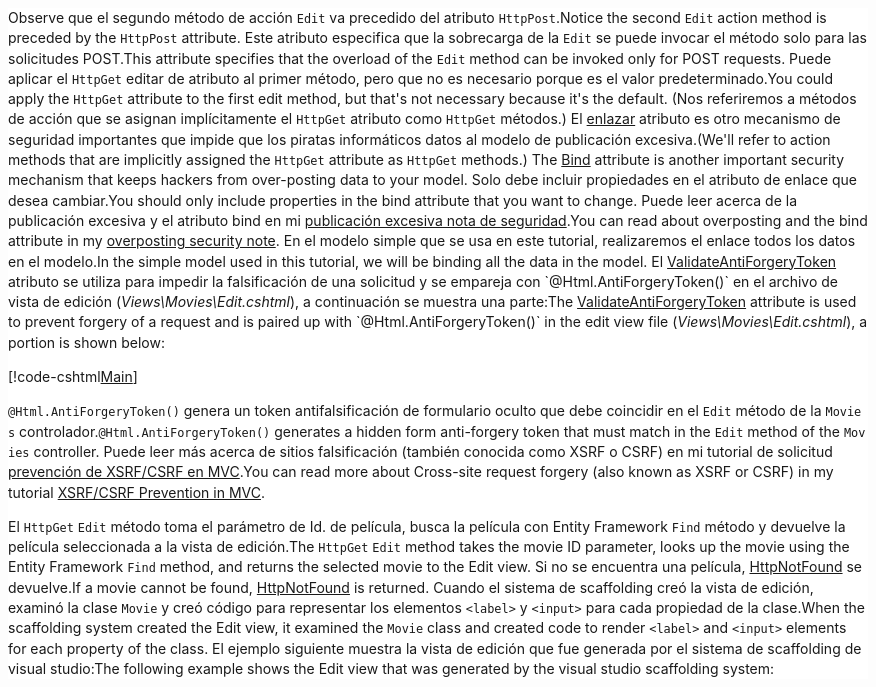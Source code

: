 <span data-ttu-id="0f75f-133">Observe que el segundo método de acción `Edit` va precedido del atributo `HttpPost`.</span><span class="sxs-lookup"><span data-stu-id="0f75f-133">Notice the second `Edit` action method is preceded by the `HttpPost` attribute.</span></span> <span data-ttu-id="0f75f-134">Este atributo especifica que la sobrecarga de la `Edit` se puede invocar el método solo para las solicitudes POST.</span><span class="sxs-lookup"><span data-stu-id="0f75f-134">This attribute specifies that the overload of the `Edit` method can be invoked only for POST requests.</span></span> <span data-ttu-id="0f75f-135">Puede aplicar el `HttpGet` editar de atributo al primer método, pero que no es necesario porque es el valor predeterminado.</span><span class="sxs-lookup"><span data-stu-id="0f75f-135">You could apply the `HttpGet` attribute to the first edit method, but that's not necessary because it's the default.</span></span> <span data-ttu-id="0f75f-136">(Nos referiremos a métodos de acción que se asignan implícitamente el `HttpGet` atributo como `HttpGet` métodos.) El [enlazar](https://msdn.microsoft.com/library/system.web.mvc.bindattribute(v=vs.108).aspx) atributo es otro mecanismo de seguridad importantes que impide que los piratas informáticos datos al modelo de publicación excesiva.</span><span class="sxs-lookup"><span data-stu-id="0f75f-136">(We'll refer to action methods that are implicitly assigned the `HttpGet` attribute as `HttpGet` methods.) The [Bind](https://msdn.microsoft.com/library/system.web.mvc.bindattribute(v=vs.108).aspx) attribute is another important security mechanism that keeps hackers from over-posting data to your model.</span></span> <span data-ttu-id="0f75f-137">Solo debe incluir propiedades en el atributo de enlace que desea cambiar.</span><span class="sxs-lookup"><span data-stu-id="0f75f-137">You should only include properties in the bind attribute that you want to change.</span></span> <span data-ttu-id="0f75f-138">Puede leer acerca de la publicación excesiva y el atributo bind en mi [publicación excesiva nota de seguridad](https://go.microsoft.com/fwlink/?LinkId=317598).</span><span class="sxs-lookup"><span data-stu-id="0f75f-138">You can read about overposting and the bind attribute in my [overposting security note](https://go.microsoft.com/fwlink/?LinkId=317598).</span></span> <span data-ttu-id="0f75f-139">En el modelo simple que se usa en este tutorial, realizaremos el enlace todos los datos en el modelo.</span><span class="sxs-lookup"><span data-stu-id="0f75f-139">In the simple model used in this tutorial, we will be binding all the data in the model.</span></span> <span data-ttu-id="0f75f-140">El [ValidateAntiForgeryToken](https://msdn.microsoft.com/library/system.web.mvc.validateantiforgerytokenattribute(v=vs.108).aspx) atributo se utiliza para impedir la falsificación de una solicitud y se empareja con `@Html.AntiForgeryToken()` en el archivo de vista de edición (*Views\Movies\Edit.cshtml*), a continuación se muestra una parte:</span><span class="sxs-lookup"><span data-stu-id="0f75f-140">The [ValidateAntiForgeryToken](https://msdn.microsoft.com/library/system.web.mvc.validateantiforgerytokenattribute(v=vs.108).aspx) attribute is used to prevent forgery of a request and is paired up with `@Html.AntiForgeryToken()` in the edit view file (*Views\Movies\Edit.cshtml*), a portion is shown below:</span></span>

[!code-cshtml[Main](examining-the-edit-methods-and-edit-view/samples/sample6.cshtml?highlight=9)]

<span data-ttu-id="0f75f-141">`@Html.AntiForgeryToken()` genera un token antifalsificación de formulario oculto que debe coincidir en el `Edit` método de la `Movies` controlador.</span><span class="sxs-lookup"><span data-stu-id="0f75f-141">`@Html.AntiForgeryToken()` generates a hidden form anti-forgery token that must match in the `Edit` method of the `Movies` controller.</span></span> <span data-ttu-id="0f75f-142">Puede leer más acerca de sitios falsificación (también conocida como XSRF o CSRF) en mi tutorial de solicitud [prevención de XSRF/CSRF en MVC](../../security/xsrfcsrf-prevention-in-aspnet-mvc-and-web-pages.md).</span><span class="sxs-lookup"><span data-stu-id="0f75f-142">You can read more about Cross-site request forgery (also known as XSRF or CSRF) in my tutorial [XSRF/CSRF Prevention in MVC](../../security/xsrfcsrf-prevention-in-aspnet-mvc-and-web-pages.md).</span></span>

<span data-ttu-id="0f75f-143">El `HttpGet` `Edit` método toma el parámetro de Id. de película, busca la película con Entity Framework `Find` método y devuelve la película seleccionada a la vista de edición.</span><span class="sxs-lookup"><span data-stu-id="0f75f-143">The `HttpGet` `Edit` method takes the movie ID parameter, looks up the movie using the Entity Framework `Find` method, and returns the selected movie to the Edit view.</span></span> <span data-ttu-id="0f75f-144">Si no se encuentra una película, [HttpNotFound](https://msdn.microsoft.com/library/gg453938(VS.98).aspx) se devuelve.</span><span class="sxs-lookup"><span data-stu-id="0f75f-144">If a movie cannot be found, [HttpNotFound](https://msdn.microsoft.com/library/gg453938(VS.98).aspx) is returned.</span></span> <span data-ttu-id="0f75f-145">Cuando el sistema de scaffolding creó la vista de edición, examinó la clase `Movie` y creó código para representar los elementos `<label>` y `<input>` para cada propiedad de la clase.</span><span class="sxs-lookup"><span data-stu-id="0f75f-145">When the scaffolding system created the Edit view, it examined the `Movie` class and created code to render `<label>` and `<input>` elements for each property of the class.</span></span> <span data-ttu-id="0f75f-146">El ejemplo siguiente muestra la vista de edición que fue generada por el sistema de scaffolding de visual studio:</span><span class="sxs-lookup"><span data-stu-id="0f75f-146">The following example shows the Edit view that was generated by the visual studio scaffolding system:</span></span>
